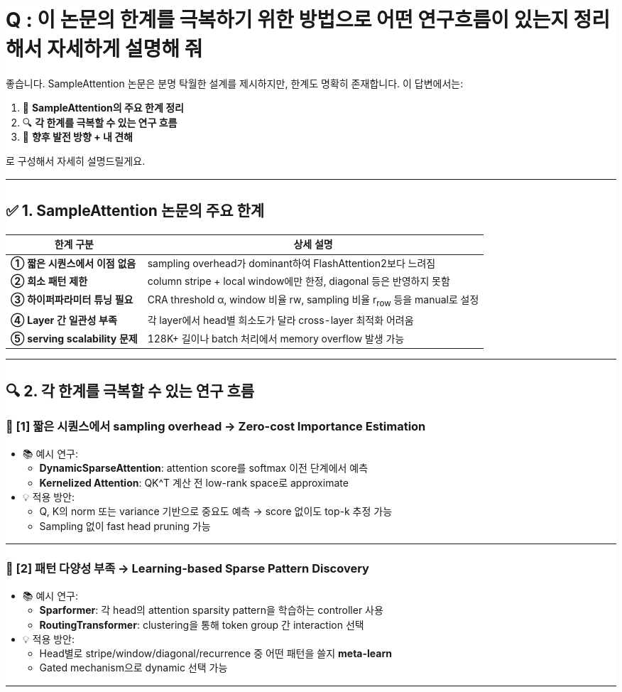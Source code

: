 

# Q : 이 논문의 한계를 극복하기 위한 방법으로 어떤 연구흐름이 있는지 정리해서 자세하게 설명해 줘



좋습니다. SampleAttention 논문은 분명 탁월한 설계를 제시하지만, 한계도 명확히 존재합니다. 이 답변에서는:

1. 📌 **SampleAttention의 주요 한계 정리**  
2. 🔍 **각 한계를 극복할 수 있는 연구 흐름**  
3. 🧠 **향후 발전 방향 + 내 견해**

로 구성해서 자세히 설명드릴게요.

---

## ✅ 1. SampleAttention 논문의 주요 한계

| 한계 구분                       | 상세 설명                                                                         |
| ------------------------------- | --------------------------------------------------------------------------------- |
| **① 짧은 시퀀스에서 이점 없음** | sampling overhead가 dominant하여 FlashAttention2보다 느려짐                       |
| **② 희소 패턴 제한**            | column stripe + local window에만 한정, diagonal 등은 반영하지 못함                |
| **③ 하이퍼파라미터 튜닝 필요**  | CRA threshold α, window 비율 rw, sampling 비율 r<sub>row</sub> 등을 manual로 설정 |
| **④ Layer 간 일관성 부족**      | 각 layer에서 head별 희소도가 달라 cross-layer 최적화 어려움                       |
| **⑤ serving scalability 문제**  | 128K+ 길이나 batch 처리에서 memory overflow 발생 가능                             |

---

## 🔍 2. 각 한계를 극복할 수 있는 연구 흐름

### 🔸 [1] 짧은 시퀀스에서 sampling overhead → **Zero-cost Importance Estimation**
- 📚 예시 연구:
  - **DynamicSparseAttention**: attention score를 softmax 이전 단계에서 예측
  - **Kernelized Attention**: QK^T 계산 전 low-rank space로 approximate
- 💡 적용 방안:
  - Q, K의 norm 또는 variance 기반으로 중요도 예측 → score 없이도 top-k 추정 가능
  - Sampling 없이 fast head pruning 가능

---

### 🔸 [2] 패턴 다양성 부족 → **Learning-based Sparse Pattern Discovery**

- 📚 예시 연구:
  - **Sparformer**: 각 head의 attention sparsity pattern을 학습하는 controller 사용
  - **RoutingTransformer**: clustering을 통해 token group 간 interaction 선택
- 💡 적용 방안:
  - Head별로 stripe/window/diagonal/recurrence 중 어떤 패턴을 쓸지 **meta-learn**
  - Gated mechanism으로 dynamic 선택 가능

---